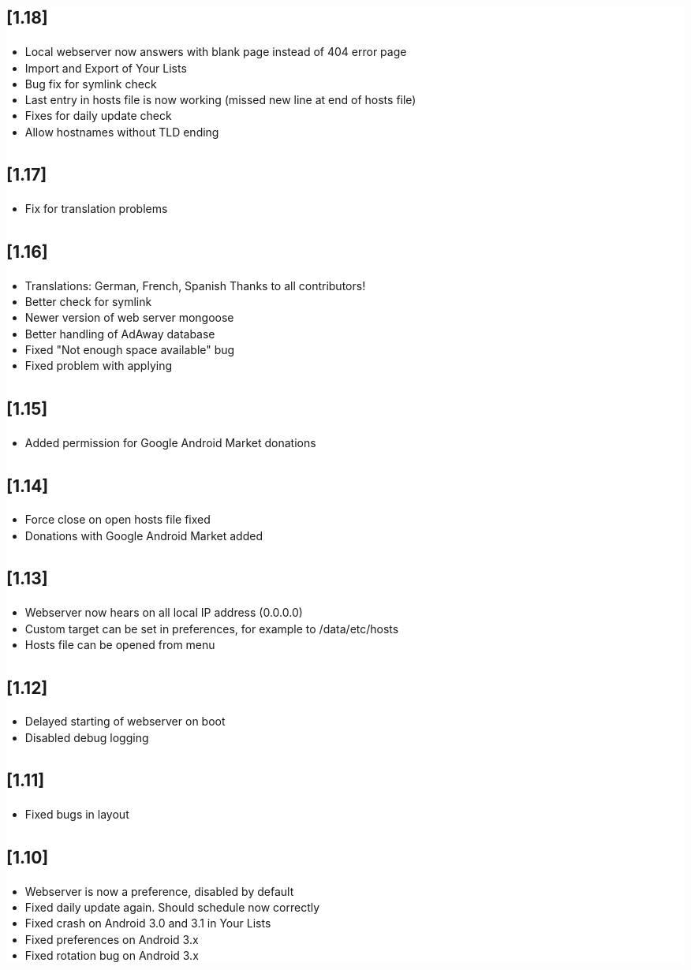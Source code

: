 ## [1.18]
- Local webserver now answers with blank page instead of 404 error page
- Import and Export of Your Lists
- Bug fix for symlink check
- Last entry in hosts file is now working (missed new line at end of hosts file)
- Fixes for daily update check
- Allow hostnames without TLD ending

## [1.17]
- Fix for translation problems

## [1.16]
- Translations: German, French, Spanish
  Thanks to all contributors!
- Better check for symlink
- Newer version of web server mongoose
- Better handling of AdAway database
- Fixed "Not enough space available" bug
- Fixed problem with applying

## [1.15]
- Added permission for Google Android Market donations

## [1.14]
- Force close on open hosts file fixed
- Donations with Google Android Market added

## [1.13]
- Webserver now hears on all local IP address (0.0.0.0)
- Custom target can be set in preferences, for example to /data/etc/hosts
- Hosts file can be opened from menu

## [1.12]
- Delayed starting of webserver on boot
- Disabled debug logging

## [1.11]
- Fixed bugs in layout

## [1.10]
- Webserver is now a preference, disabled by default
- Fixed daily update again. Should schedule now correctly
- Fixed crash on Android 3.0 and 3.1 in Your Lists
- Fixed preferences on Android 3.x
- Fixed rotation bug on Android 3.x
